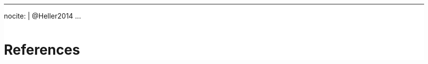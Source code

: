 



[^PaperOrigin]: This paper is a revised version of a talk given during the session 10A "ArcheoFOSS: free/open source software and archaeological research, ten years later" at the [CAA 2015 conference "KEEP THE REVOLUTION GOING"](http://caaconference.org/). I am grateful to the organisers and to the participants for the comments in a nice and motivating atmosphere. The original paper, the slide-show and extra material are accessible online. DOI: [10.5281/zenodo.16596](http://dx.doi.org/10.5281/zenodo.16596). A video of that lecture was recorded by Doug Rocks-Macqueen and has been published under his project *Recording Archaeology*.

[^Academia]: [academia.edu](http://academia.edu) is 'free to use' but it is not free. There is no API, which would have enabled a query of the growth of papers tagged with #Archaeology during the last years and consequently asserts the affirmation from the main text. For now, it is just a guess ...

[^FreeBeer]: See the definition of the [Free Software Foundation](https://fsf.org)

[^StableKnowledge]: "Stable knowledge" refers to the process of establishing a fact, among others @Latour1979.

[^PowerOfKnowledge]: I refer to the expression of C. Kelty in his book, Two Bits [-@Kelty2008]

[^SAA2015]: For example, see the meeting during the SAA 2015 in San Francisco, "Electronic Symposium Open Methods in Archaeology: How to Encourage Reproducible Research as the Default Practice?" organised by Ben Marwick, Mark Lake and Andrew Bevan. 


---
nocite: | 
  @Heller2014
...


# References
